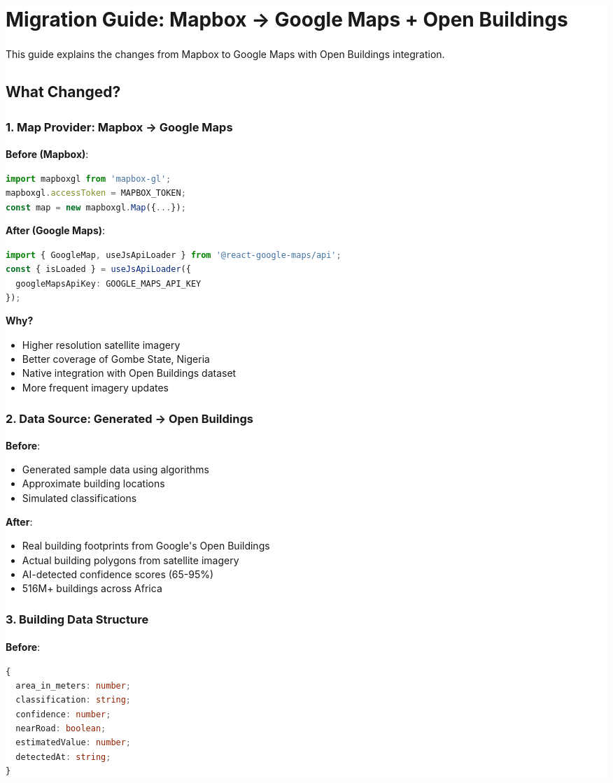 # Migration Guide: Mapbox → Google Maps + Open Buildings

This guide explains the changes from Mapbox to Google Maps with Open Buildings integration.

## What Changed?

### 1. Map Provider: Mapbox → Google Maps

**Before (Mapbox)**:
```typescript
import mapboxgl from 'mapbox-gl';
mapboxgl.accessToken = MAPBOX_TOKEN;
const map = new mapboxgl.Map({...});
```

**After (Google Maps)**:
```typescript
import { GoogleMap, useJsApiLoader } from '@react-google-maps/api';
const { isLoaded } = useJsApiLoader({
  googleMapsApiKey: GOOGLE_MAPS_API_KEY
});
```

**Why?**
- Higher resolution satellite imagery
- Better coverage of Gombe State, Nigeria
- Native integration with Open Buildings dataset
- More frequent imagery updates

### 2. Data Source: Generated → Open Buildings

**Before**:
- Generated sample data using algorithms
- Approximate building locations
- Simulated classifications

**After**:
- Real building footprints from Google's Open Buildings
- Actual building polygons from satellite imagery
- AI-detected confidence scores (65-95%)
- 516M+ buildings across Africa

### 3. Building Data Structure

**Before**:
```typescript
{
  area_in_meters: number;
  classification: string;
  confidence: number;
  nearRoad: boolean;
  estimatedValue: number;
  detectedAt: string;
}
```

